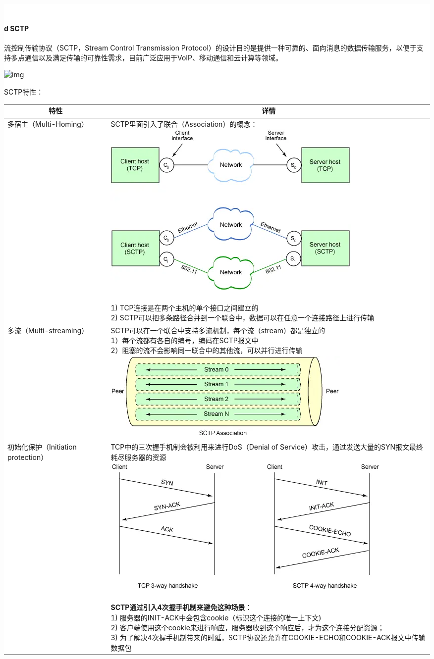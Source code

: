 ​    

#### d SCTP

流控制传输协议（SCTP，Stream Control Transmission Protocol）的设计目的是提供一种可靠的、面向消息的数据传输服务，以便于支持多点通信以及满足传输的可靠性需求，目前广泛应用于VoIP、移动通信和云计算等领域。

![img](/Users/haiyongwang/Documents/workspace/Code/whyTalent/音视频学习/imgs/webrtc-sctp.png)

SCTP特性：

| 特性                                                | 详情                                                         |
| --------------------------------------------------- | ------------------------------------------------------------ |
| 多宿主（Multi-Homing）                              | SCTP里面引入了联合（Association）的概念：<br />![img](imgs/webrtc-sctp-多宿主.png)<br /><br />1) TCP连接是在两个主机的单个接口之间建立的<br />2) SCTP可以把多条路径合并到一个联合中，数据可以在任意一个连接路径上进行传输 |
| 多流（Multi-streaming）                             | SCTP可以在一个联合中支持多流机制，每个流（stream）都是独立的<br />1）每个流都有各自的编号，编码在SCTP报文中<br />2）阻塞的流不会影响同一联合中的其他流，可以并行进行传输<br />![img](imgs/webrtc-sctp-多流.png) |
| 初始化保护（Initiation protection）                 | TCP中的三次握手机制会被利用来进行DoS（Denial of Service）攻击，通过发送大量的SYN报文最终耗尽服务器的资源<br />![img](imgs/webrtc-sctp-初始化保护.png)<br /><br />**SCTP通过引入4次握手机制来避免这种场景**：<br />1) 服务器的INIT-ACK中会包含cookie（标识这个连接的唯一上下文)<br />2) 客户端使用这个cookie来进行响应，服务器收到这个响应后，才为这个连接分配资源；             <br />3) 为了解决4次握手机制带来的时延，SCTP协议还允许在COOKIE-ECHO和COOKIE-ACK报文中传输数据包 |